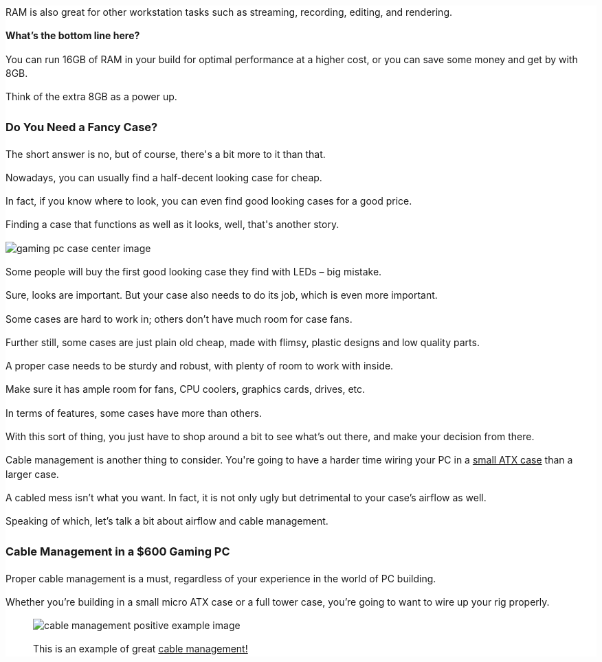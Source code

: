 RAM is also great for other workstation tasks such as streaming, recording, editing, and rendering. 

**What’s the bottom line here?**

You can run 16GB of RAM in your build for optimal performance at a higher cost, or you can save some money and get by with 8GB. 

Think of the extra 8GB as a power up. 

### Do You Need a Fancy Case? 

The short answer is no, but of course, there's a bit more to it than that. 

Nowadays, you can usually find a half-decent looking case for cheap. 

In fact, if you know where to look, you can even find good looking cases for a good price.

Finding a case that functions as well as it looks, well, that's another story. 

<img class="lazyload img-middle" alt="gaming pc case center image" data-src="/img/600/focus-g-center.jpg" />

Some people will buy the first good looking case they find with LEDs – big mistake. 

Sure, looks are important. But your case also needs to do its job, which is even more important. 

Some cases are hard to work in; others don’t have much room for case fans. 

Further still, some cases are just plain old cheap, made with flimsy, plastic designs and low quality parts.

A proper case needs to be sturdy and robust, with plenty of room to work with inside. 

Make sure it has ample room for fans, CPU coolers, graphics cards, drives, etc. 

In terms of features, some cases have more than others. 

With this sort of thing, you just have to shop around a bit to see what’s out there, and make your decision from there. 

Cable management is another thing to consider. You're going to have a harder time wiring your PC in a [small ATX case](/budget-pcs/smallest-atx-cases/) than a larger case.

A cabled mess isn’t what you want. In fact, it is not only ugly but detrimental to your case’s airflow as well. 

Speaking of which, let’s talk a bit about airflow and cable management. 

### Cable Management in a $600 Gaming PC 

Proper cable management is a must, regardless of your experience in the world of PC building. 

Whether you’re building in a small micro ATX case or a full tower case, you’re going to want to wire up your rig properly. 

<figure>
<img class="lazyload img-middle" alt="cable management positive example image" data-src="/img/600/clean-cabling-example.png" />
<figcaption><p>This is an example of great <a target="_blank" href="https://www.pcworld.com/article/2144766/the-beginners-guide-to-proper-pc-cable-management.html">cable management!</a></p></figcaption>
</figure>
